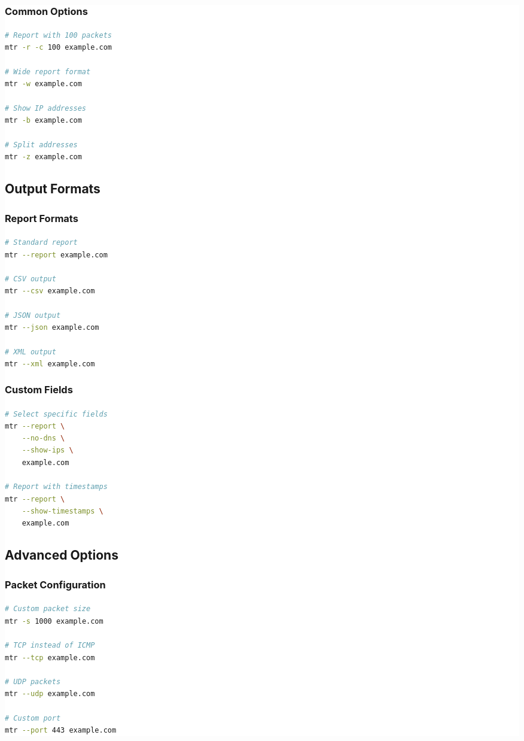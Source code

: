 ### Common Options
```bash
# Report with 100 packets
mtr -r -c 100 example.com

# Wide report format
mtr -w example.com

# Show IP addresses
mtr -b example.com

# Split addresses
mtr -z example.com
```

## Output Formats

### Report Formats
```bash
# Standard report
mtr --report example.com

# CSV output
mtr --csv example.com

# JSON output
mtr --json example.com

# XML output
mtr --xml example.com
```

### Custom Fields
```bash
# Select specific fields
mtr --report \
    --no-dns \
    --show-ips \
    example.com

# Report with timestamps
mtr --report \
    --show-timestamps \
    example.com
```

## Advanced Options

### Packet Configuration
```bash
# Custom packet size
mtr -s 1000 example.com

# TCP instead of ICMP
mtr --tcp example.com

# UDP packets
mtr --udp example.com

# Custom port
mtr --port 443 example.com
```
